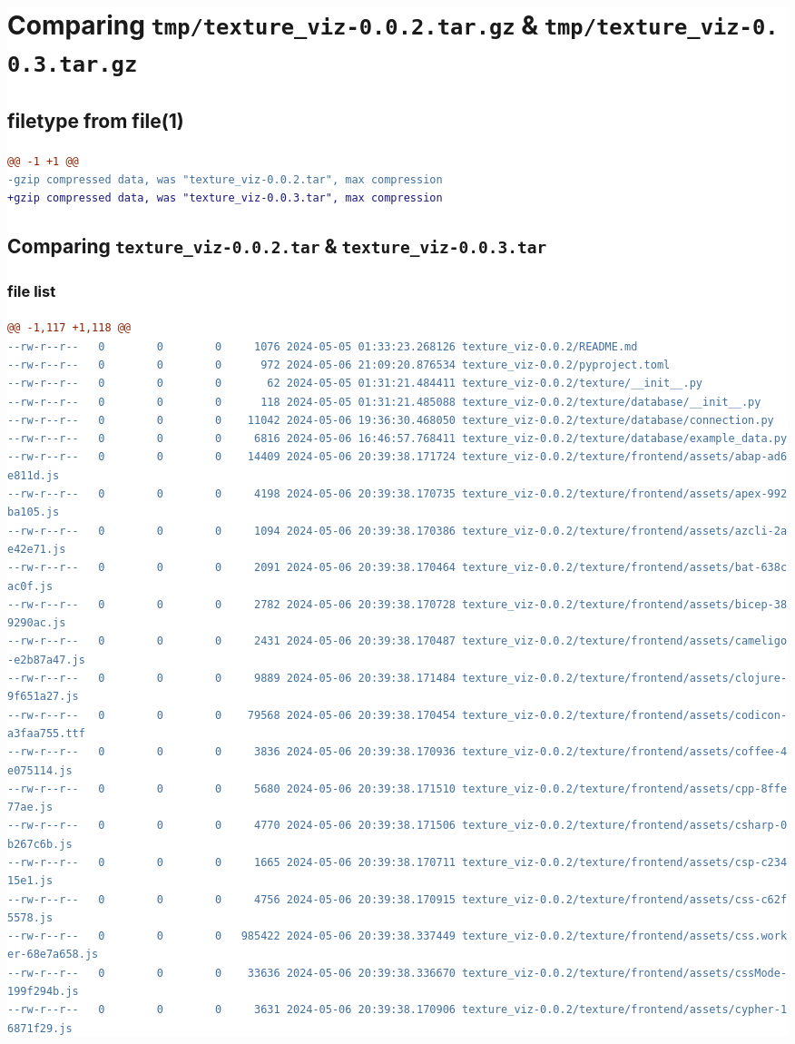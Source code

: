# Comparing `tmp/texture_viz-0.0.2.tar.gz` & `tmp/texture_viz-0.0.3.tar.gz`

## filetype from file(1)

```diff
@@ -1 +1 @@
-gzip compressed data, was "texture_viz-0.0.2.tar", max compression
+gzip compressed data, was "texture_viz-0.0.3.tar", max compression
```

## Comparing `texture_viz-0.0.2.tar` & `texture_viz-0.0.3.tar`

### file list

```diff
@@ -1,117 +1,118 @@
--rw-r--r--   0        0        0     1076 2024-05-05 01:33:23.268126 texture_viz-0.0.2/README.md
--rw-r--r--   0        0        0      972 2024-05-06 21:09:20.876534 texture_viz-0.0.2/pyproject.toml
--rw-r--r--   0        0        0       62 2024-05-05 01:31:21.484411 texture_viz-0.0.2/texture/__init__.py
--rw-r--r--   0        0        0      118 2024-05-05 01:31:21.485088 texture_viz-0.0.2/texture/database/__init__.py
--rw-r--r--   0        0        0    11042 2024-05-06 19:36:30.468050 texture_viz-0.0.2/texture/database/connection.py
--rw-r--r--   0        0        0     6816 2024-05-06 16:46:57.768411 texture_viz-0.0.2/texture/database/example_data.py
--rw-r--r--   0        0        0    14409 2024-05-06 20:39:38.171724 texture_viz-0.0.2/texture/frontend/assets/abap-ad6e811d.js
--rw-r--r--   0        0        0     4198 2024-05-06 20:39:38.170735 texture_viz-0.0.2/texture/frontend/assets/apex-992ba105.js
--rw-r--r--   0        0        0     1094 2024-05-06 20:39:38.170386 texture_viz-0.0.2/texture/frontend/assets/azcli-2ae42e71.js
--rw-r--r--   0        0        0     2091 2024-05-06 20:39:38.170464 texture_viz-0.0.2/texture/frontend/assets/bat-638cac0f.js
--rw-r--r--   0        0        0     2782 2024-05-06 20:39:38.170728 texture_viz-0.0.2/texture/frontend/assets/bicep-389290ac.js
--rw-r--r--   0        0        0     2431 2024-05-06 20:39:38.170487 texture_viz-0.0.2/texture/frontend/assets/cameligo-e2b87a47.js
--rw-r--r--   0        0        0     9889 2024-05-06 20:39:38.171484 texture_viz-0.0.2/texture/frontend/assets/clojure-9f651a27.js
--rw-r--r--   0        0        0    79568 2024-05-06 20:39:38.170454 texture_viz-0.0.2/texture/frontend/assets/codicon-a3faa755.ttf
--rw-r--r--   0        0        0     3836 2024-05-06 20:39:38.170936 texture_viz-0.0.2/texture/frontend/assets/coffee-4e075114.js
--rw-r--r--   0        0        0     5680 2024-05-06 20:39:38.171510 texture_viz-0.0.2/texture/frontend/assets/cpp-8ffe77ae.js
--rw-r--r--   0        0        0     4770 2024-05-06 20:39:38.171506 texture_viz-0.0.2/texture/frontend/assets/csharp-0b267c6b.js
--rw-r--r--   0        0        0     1665 2024-05-06 20:39:38.170711 texture_viz-0.0.2/texture/frontend/assets/csp-c23415e1.js
--rw-r--r--   0        0        0     4756 2024-05-06 20:39:38.170915 texture_viz-0.0.2/texture/frontend/assets/css-c62f5578.js
--rw-r--r--   0        0        0   985422 2024-05-06 20:39:38.337449 texture_viz-0.0.2/texture/frontend/assets/css.worker-68e7a658.js
--rw-r--r--   0        0        0    33636 2024-05-06 20:39:38.336670 texture_viz-0.0.2/texture/frontend/assets/cssMode-199f294b.js
--rw-r--r--   0        0        0     3631 2024-05-06 20:39:38.170906 texture_viz-0.0.2/texture/frontend/assets/cypher-16871f29.js
```